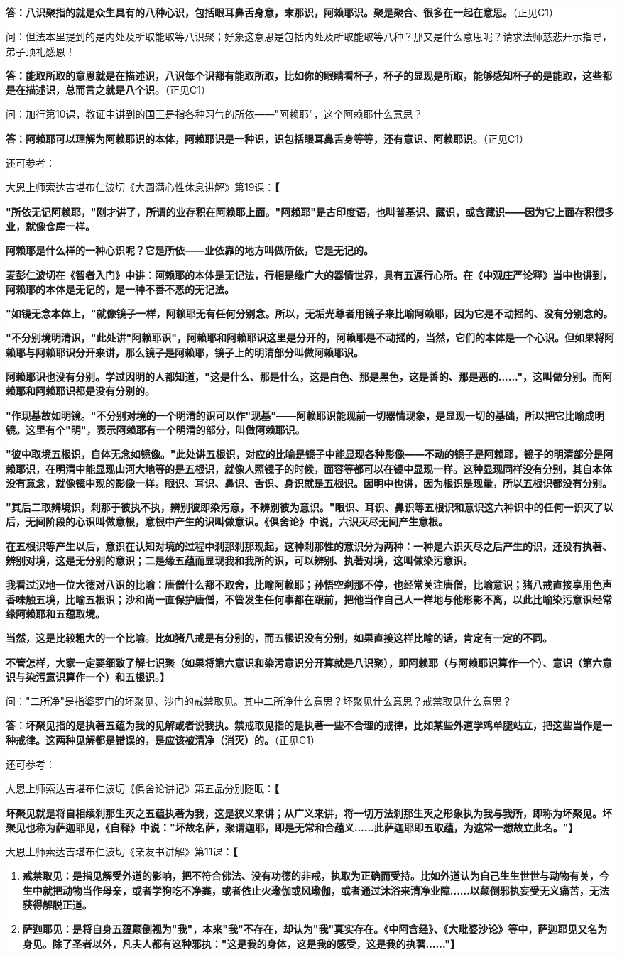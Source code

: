 **答：八识聚指的就是众生具有的八种心识，包括眼耳鼻舌身意，末那识，阿赖耶识。聚是聚合、很多在一起在意思。**（正见C1）

问：但法本里提到的是内处及所取能取等八识聚；好象这意思是包括内处及所取能取等八种？那又是什么意思呢？请求法师慈悲开示指导，弟子顶礼感恩！

**答：能取所取的意思就是在描述识，八识每个识都有能取所取，比如你的眼睛看杯子，杯子的显现是所取，能够感知杯子的是能取，这些都是在描述识，总而言之就是八个识。**（正见C1）

问：加行第10课，教证中讲到的国王是指各种习气的所依——"阿赖耶"，这个阿赖耶什么意思？

**答：阿赖耶可以理解为阿赖耶识的本体，阿赖耶识是一种识，识包括眼耳鼻舌身等等，还有意识、阿赖耶识。**（正见C1）

还可参考：

大恩上师索达吉堪布仁波切《大圆满心性休息讲解》第19课：**【**

**"所依无记阿赖耶，"刚才讲了，所谓的业存积在阿赖耶上面。"阿赖耶"是古印度语，也叫普基识、藏识，或含藏识——因为它上面存积很多业，就像仓库一样。**

**阿赖耶是什么样的一种心识呢？它是所依——业依靠的地方叫做所依，它是无记的。**

**麦彭仁波切在《智者入门》中讲：阿赖耶的本体是无记法，行相是缘广大的器情世界，具有五遍行心所。在《中观庄严论释》当中也讲到，阿赖耶的本体是无记的，是一种不善不恶的无记法。**

**"如镜无念本体上，"就像镜子一样，阿赖耶无有任何分别念。所以，无垢光尊者用镜子来比喻阿赖耶，因为它是不动摇的、没有分别念的。**

**"不分别境明清识，"此处讲"阿赖耶识"，阿赖耶和阿赖耶识这里是分开的，阿赖耶是不动摇的，当然，它们的本体是一个心识。但如果将阿赖耶与阿赖耶识分开来讲，那么镜子是阿赖耶，镜子上的明清部分叫做阿赖耶识。**

**阿赖耶识也没有分别。学过因明的人都知道，"这是什么、那是什么，这是白色、那是黑色，这是善的、那是恶的......"，这叫做分别。而阿赖耶和阿赖耶识都是没有分别的。**

**"作现基故如明镜。"不分别对境的一个明清的识可以作"现基"——阿赖耶识能现前一切器情现象，是显现一切的基础，所以把它比喻成明镜。这里有个"明"，表示阿赖耶有一个明清的部分，叫做阿赖耶识。**

**"彼中取境五根识，自体无念如镜像。"此处讲五根识，对应的比喻是镜子中能显现各种影像——不动的镜子是阿赖耶，镜子的明清部分是阿赖耶识，在明清中能显现山河大地等的是五根识，就像人照镜子的时候，面容等都可以在镜中显现一样。这种显现同样没有分别，其自本体没有意念，就像镜中现的影像一样。眼识、耳识、鼻识、舌识、身识就是五根识。因明中也讲，因为根识是现量，所以五根识都没有分别。**

**"其后二取辨境识，刹那于彼执不执，辨别彼即染污意，不辨别彼为意识。"眼识、耳识、鼻识等五根识和意识这六种识中的任何一识灭了以后，无间阶段的心识叫做意根，意根中产生的识叫做意识。《俱舍论》中说，六识灭尽无间产生意根。**

**在五根识等产生以后，意识在认知对境的过程中刹那刹那现起，这种刹那性的意识分为两种：一种是六识灭尽之后产生的识，还没有执著、辨别对境，这是无分别的意识；二是缘五蕴而显现我和我所的识，可以辨别、执著对境，这叫做染污意识。**

**我看过汉地一位大德对八识的比喻：唐僧什么都不取舍，比喻阿赖耶；孙悟空刹那不停，也经常关注唐僧，比喻意识；猪八戒直接享用色声香味触五境，比喻五根识；沙和尚一直保护唐僧，不管发生任何事都在跟前，把他当作自己人一样地与他形影不离，以此比喻染污意识经常缘阿赖耶和五蕴取境。**

**当然，这是比较粗大的一个比喻。比如猪八戒是有分别的，而五根识没有分别，如果直接这样比喻的话，肯定有一定的不同。**

**不管怎样，大家一定要细致了解七识聚（如果将第六意识和染污意识分开算就是八识聚），即阿赖耶（与阿赖耶识算作一个）、意识（第六意识与染污意识算作一个）和五根识。】**

问："二所净"是指婆罗门的坏聚见、沙门的戒禁取见。其中二所净什么意思？坏聚见什么意思？戒禁取见什么意思？

**答：坏聚见指的是执著五蕴为我的见解或者说我执。禁戒取见指的是执著一些不合理的戒律，比如某些外道学鸡单腿站立，把这些当作是一种戒律。这两种见解都是错误的，是应该被清净（消灭）的。**（正见C1）

还可参考：

大恩上师索达吉堪布仁波切《俱舍论讲记》第五品分别随眠：**【**

**坏聚见就是将自相续刹那生灭之五蕴执著为我，这是狭义来讲；从广义来讲，将一切万法刹那生灭之形象执为我与我所，即称为坏聚见。坏聚见也称为萨迦耶见，《自释》中说："坏故名萨，聚谓迦耶，即是无常和合蕴义......此萨迦耶即五取蕴，为遮常一想故立此名。"】**

大恩上师索达吉堪布仁波切《亲友书讲解》第11课：**【**

1.  **戒禁取见：是指见解受外道的影响，把不符合佛法、没有功德的非戒，执取为正确而受持。比如外道认为自己生生世世与动物有关，今生中就把动物当作母亲，或者学狗吃不净粪，或者依止火瑜伽或风瑜伽，或者通过沐浴来清净业障......以颠倒邪执妄受无义痛苦，无法获得解脱正道。**

2.  **萨迦耶见：是将自身五蕴颠倒视为"我"，本来"我"不存在，却认为"我"真实存在。《中阿含经》、《大毗婆沙论》等中，萨迦耶见又名为身见。除了圣者以外，凡夫人都有这种邪执："这是我的身体，这是我的感受，这是我的执著......"】**

